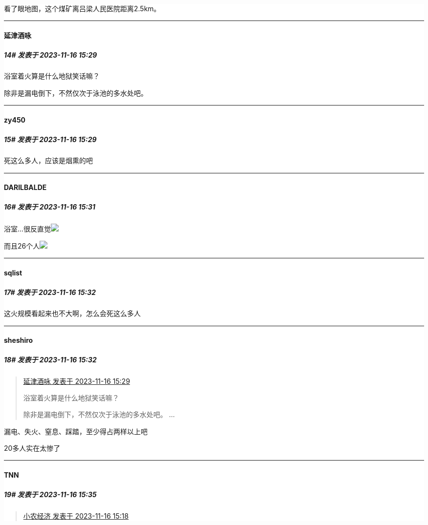 看了眼地图，这个煤矿离吕梁人民医院距离2.5km。

*****

####  延津酒咏  
##### 14#       发表于 2023-11-16 15:29

浴室着火算是什么地狱笑话嘛？

除非是漏电倒下，不然仅次于泳池的多水处吧。

*****

####  zy450  
##### 15#       发表于 2023-11-16 15:29

死这么多人，应该是烟熏的吧

*****

####  DARILBALDE  
##### 16#       发表于 2023-11-16 15:31

浴室...很反直觉<img src="https://static.saraba1st.com/image/smiley/face2017/018.png" referrerpolicy="no-referrer">

而且26个人<img src="https://static.saraba1st.com/image/smiley/face2017/125.png" referrerpolicy="no-referrer">

*****

####  sqlist  
##### 17#       发表于 2023-11-16 15:32

这火规模看起来也不大啊，怎么会死这么多人

*****

####  sheshiro  
##### 18#       发表于 2023-11-16 15:32

<blockquote><a href="httphttps://bbs.saraba1st.com/2b/forum.php?mod=redirect&amp;goto=findpost&amp;pid=63057503&amp;ptid=2160939" target="_blank">延津酒咏 发表于 2023-11-16 15:29</a>

浴室着火算是什么地狱笑话嘛？

除非是漏电倒下，不然仅次于泳池的多水处吧。 ...</blockquote>
漏电、失火、窒息、踩踏，至少得占两样以上吧

20多人实在太惨了

*****

####  TNN  
##### 19#       发表于 2023-11-16 15:35

<blockquote><a href="httphttps://bbs.saraba1st.com/2b/forum.php?mod=redirect&amp;goto=findpost&amp;pid=63057394&amp;ptid=2160939" target="_blank">小农经济 发表于 2023-11-16 15:18</a>
